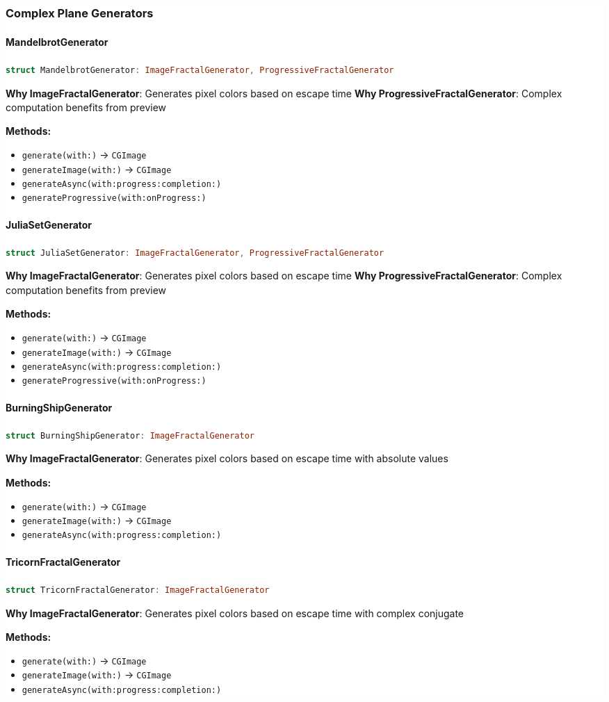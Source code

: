 ### Complex Plane Generators

#### MandelbrotGenerator

```swift
struct MandelbrotGenerator: ImageFractalGenerator, ProgressiveFractalGenerator
```

**Why ImageFractalGenerator**: Generates pixel colors based on escape time
**Why ProgressiveFractalGenerator**: Complex computation benefits from preview

**Methods:**
- `generate(with:)` → `CGImage`
- `generateImage(with:)` → `CGImage`
- `generateAsync(with:progress:completion:)`
- `generateProgressive(with:onProgress:)`

#### JuliaSetGenerator

```swift
struct JuliaSetGenerator: ImageFractalGenerator, ProgressiveFractalGenerator
```

**Why ImageFractalGenerator**: Generates pixel colors based on escape time
**Why ProgressiveFractalGenerator**: Complex computation benefits from preview

**Methods:**
- `generate(with:)` → `CGImage`
- `generateImage(with:)` → `CGImage`
- `generateAsync(with:progress:completion:)`
- `generateProgressive(with:onProgress:)`

#### BurningShipGenerator

```swift
struct BurningShipGenerator: ImageFractalGenerator
```

**Why ImageFractalGenerator**: Generates pixel colors based on escape time with absolute values

**Methods:**
- `generate(with:)` → `CGImage`
- `generateImage(with:)` → `CGImage`
- `generateAsync(with:progress:completion:)`

#### TricornFractalGenerator

```swift
struct TricornFractalGenerator: ImageFractalGenerator
```

**Why ImageFractalGenerator**: Generates pixel colors based on escape time with complex conjugate

**Methods:**
- `generate(with:)` → `CGImage`
- `generateImage(with:)` → `CGImage`
- `generateAsync(with:progress:completion:)`
